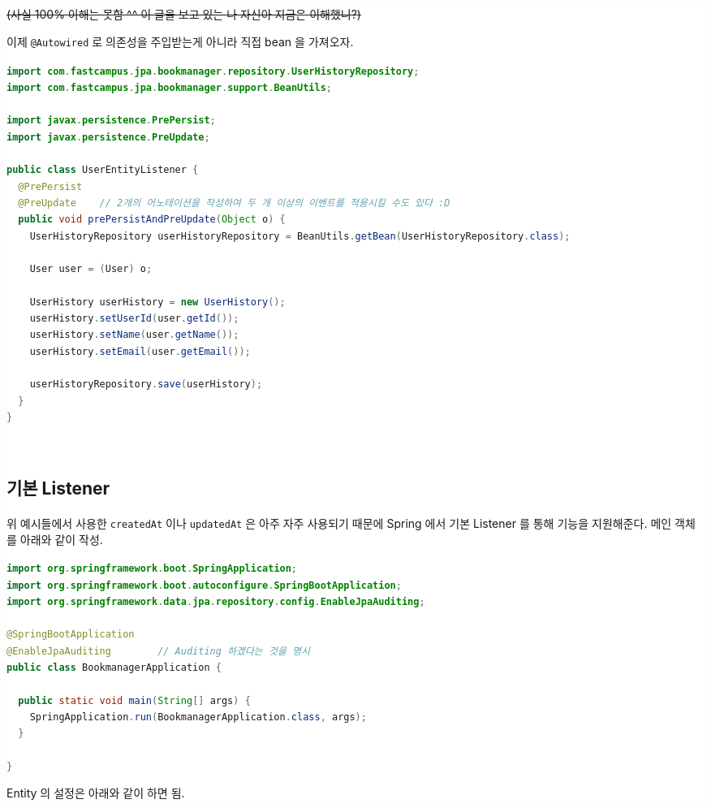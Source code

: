<s>(사실 100% 이해는 못함 ^^ 이 글을 보고 있는 나 자신아 지금은 이해했니?)</s>

이제 `@Autowired` 로 의존성을 주입받는게 아니라 직접 bean 을 가져오자.

```java
import com.fastcampus.jpa.bookmanager.repository.UserHistoryRepository;
import com.fastcampus.jpa.bookmanager.support.BeanUtils;

import javax.persistence.PrePersist;
import javax.persistence.PreUpdate;

public class UserEntityListener {
  @PrePersist
  @PreUpdate    // 2개의 어노테이션을 작성하여 두 개 이상의 이벤트를 적용시킬 수도 있다 :D
  public void prePersistAndPreUpdate(Object o) {
    UserHistoryRepository userHistoryRepository = BeanUtils.getBean(UserHistoryRepository.class);

    User user = (User) o;

    UserHistory userHistory = new UserHistory();
    userHistory.setUserId(user.getId());
    userHistory.setName(user.getName());
    userHistory.setEmail(user.getEmail());

    userHistoryRepository.save(userHistory);
  }
}
```

<br/>

## 기본 Listener

위 예시들에서 사용한 `createdAt` 이나 `updatedAt` 은 아주 자주 사용되기 때문에 Spring 에서 기본 Listener 를 통해 기능을 지원해준다. 메인 객체를 아래와 같이 작성.

```java
import org.springframework.boot.SpringApplication;
import org.springframework.boot.autoconfigure.SpringBootApplication;
import org.springframework.data.jpa.repository.config.EnableJpaAuditing;

@SpringBootApplication
@EnableJpaAuditing        // Auditing 하겠다는 것을 명시
public class BookmanagerApplication {

  public static void main(String[] args) {
    SpringApplication.run(BookmanagerApplication.class, args);
  }

}
```

Entity 의 설정은 아래와 같이 하면 됨.
